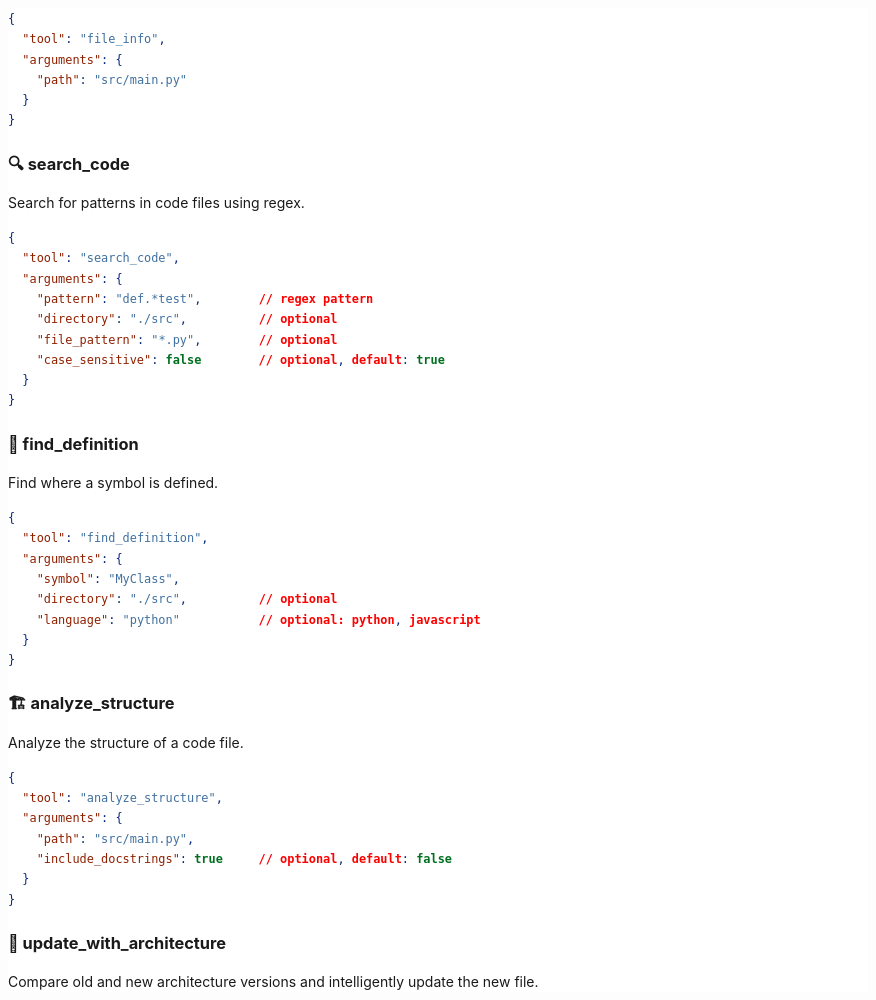 ```json
{
  "tool": "file_info",
  "arguments": {
    "path": "src/main.py"
  }
}
```

### 🔍 search_code
Search for patterns in code files using regex.

```json
{
  "tool": "search_code",
  "arguments": {
    "pattern": "def.*test",        // regex pattern
    "directory": "./src",          // optional
    "file_pattern": "*.py",        // optional
    "case_sensitive": false        // optional, default: true
  }
}
```

### 🎯 find_definition
Find where a symbol is defined.

```json
{
  "tool": "find_definition",
  "arguments": {
    "symbol": "MyClass",
    "directory": "./src",          // optional
    "language": "python"           // optional: python, javascript
  }
}
```

### 🏗️ analyze_structure
Analyze the structure of a code file.

```json
{
  "tool": "analyze_structure",
  "arguments": {
    "path": "src/main.py",
    "include_docstrings": true     // optional, default: false
  }
}
```

### 🤖 update_with_architecture
Compare old and new architecture versions and intelligently update the new file.
